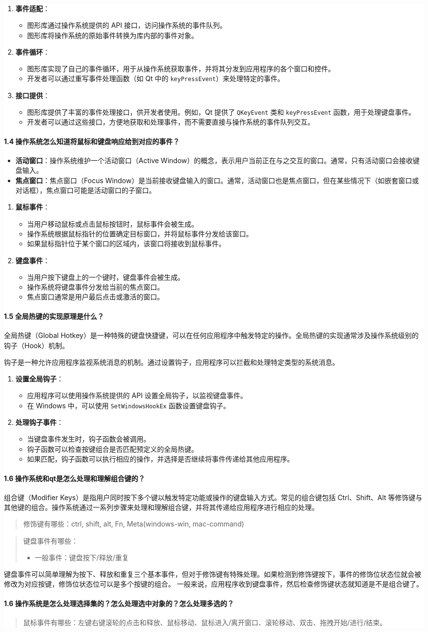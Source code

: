 1. **事件适配**：
   - 图形库通过操作系统提供的 API 接口，访问操作系统的事件队列。
   - 图形库将操作系统的原始事件转换为库内部的事件对象。

2. **事件循环**：
   - 图形库实现了自己的事件循环，用于从操作系统获取事件，并将其分发到应用程序的各个窗口和控件。
   - 开发者可以通过重写事件处理函数（如 Qt 中的 `keyPressEvent`）来处理特定的事件。

3. **接口提供**：
   - 图形库提供了丰富的事件处理接口，供开发者使用。例如，Qt 提供了 `QKeyEvent` 类和 `keyPressEvent` 函数，用于处理键盘事件。
   - 开发者可以通过这些接口，方便地获取和处理事件，而不需要直接与操作系统的事件队列交互。

#### 1.4 操作系统怎么知道将鼠标和键盘响应给到对应的事件？

- **活动窗口**：操作系统维护一个活动窗口（Active Window）的概念，表示用户当前正在与之交互的窗口。通常，只有活动窗口会接收键盘输入。
- **焦点窗口**：焦点窗口（Focus Window）是当前接收键盘输入的窗口。通常，活动窗口也是焦点窗口，但在某些情况下（如嵌套窗口或对话框），焦点窗口可能是活动窗口的子窗口。

1. **鼠标事件**：
   - 当用户移动鼠标或点击鼠标按钮时，鼠标事件会被生成。
   - 操作系统根据鼠标指针的位置确定目标窗口，并将鼠标事件分发给该窗口。
   - 如果鼠标指针位于某个窗口的区域内，该窗口将接收到鼠标事件。

2. **键盘事件**：
   - 当用户按下键盘上的一个键时，键盘事件会被生成。
   - 操作系统将键盘事件分发给当前的焦点窗口。
   - 焦点窗口通常是用户最后点击或激活的窗口。

#### 1.5 全局热键的实现原理是什么？

全局热键（Global Hotkey）是一种特殊的键盘快捷键，可以在任何应用程序中触发特定的操作。全局热键的实现通常涉及操作系统级别的钩子（Hook）机制。

钩子是一种允许应用程序监视系统消息的机制。通过设置钩子，应用程序可以拦截和处理特定类型的系统消息。

1. **设置全局钩子**：
   - 应用程序可以使用操作系统提供的 API 设置全局钩子，以监视键盘事件。
   - 在 Windows 中，可以使用 `SetWindowsHookEx` 函数设置键盘钩子。

2. **处理钩子事件**：
   - 当键盘事件发生时，钩子函数会被调用。
   - 钩子函数可以检查按键组合是否匹配预定义的全局热键。
   - 如果匹配，钩子函数可以执行相应的操作，并选择是否继续将事件传递给其他应用程序。

#### 1.6 操作系统和qt是怎么处理和理解组合键的？

组合键（Modifier Keys）是指用户同时按下多个键以触发特定功能或操作的键盘输入方式。常见的组合键包括 Ctrl、Shift、Alt 等修饰键与其他键的组合。操作系统通过一系列步骤来处理和理解组合键，并将其传递给应用程序进行相应的处理。
> 修饰键有哪些：ctrl, shift, alt, Fn, Meta(windows-win, mac-command)

> 键盘事件有哪些：
>   * 一般事件：键盘按下/释放/重复

键盘事件可以简单理解为按下、释放和重复三个基本事件，但对于修饰键有特殊处理。如果检测到修饰键按下，事件的修饰位状态位就会被修改为对应按键，修饰位状态位可以是多个按键的组合。
一般来说，应用程序收到键盘事件，然后检查修饰键状态就知道是不是组合键了。

#### 1.6 操作系统是怎么处理选择集的？怎么处理选中对象的？怎么处理多选的？
> 鼠标事件有哪些：左键右键滚轮的点击和释放、鼠标移动、鼠标进入/离开窗口、滚轮移动、双击、拖拽开始/进行/结束。
